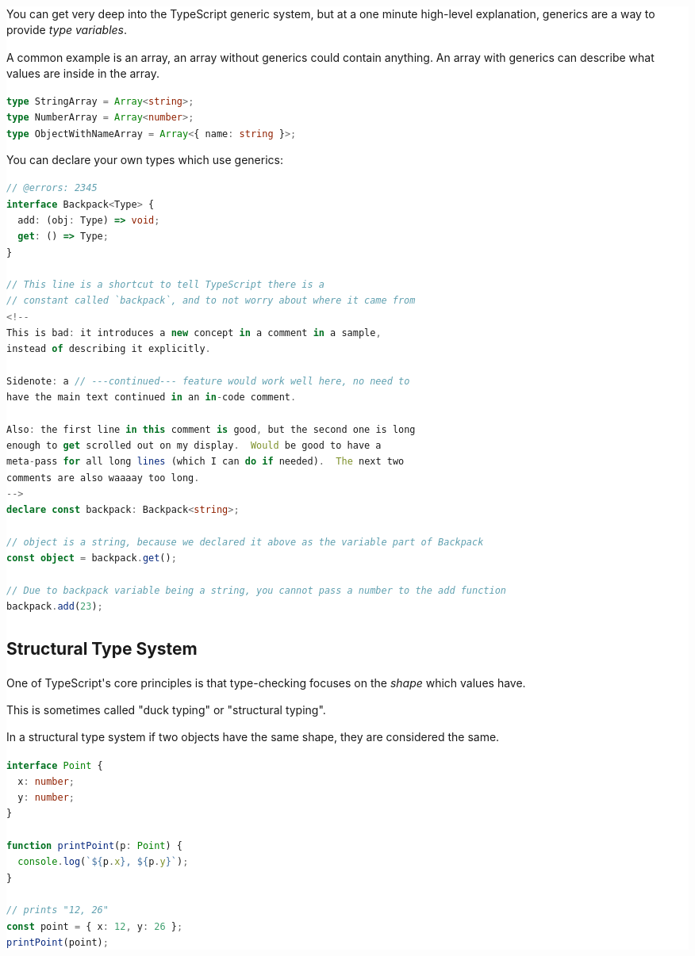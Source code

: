 You can get very deep into the TypeScript generic system, but at a one minute high-level explanation, generics are a way to provide _type variables_.


A common example is an array, an array without generics could contain anything. An array with generics can describe what values are inside in the array.


```ts
type StringArray = Array<string>;
type NumberArray = Array<number>;
type ObjectWithNameArray = Array<{ name: string }>;
```

You can declare your own types which use generics:

```ts twoslash
// @errors: 2345
interface Backpack<Type> {
  add: (obj: Type) => void;
  get: () => Type;
}

// This line is a shortcut to tell TypeScript there is a
// constant called `backpack`, and to not worry about where it came from
<!--
This is bad: it introduces a new concept in a comment in a sample,
instead of describing it explicitly.

Sidenote: a // ---continued--- feature would work well here, no need to
have the main text continued in an in-code comment.

Also: the first line in this comment is good, but the second one is long
enough to get scrolled out on my display.  Would be good to have a
meta-pass for all long lines (which I can do if needed).  The next two
comments are also waaaay too long.
-->
declare const backpack: Backpack<string>;

// object is a string, because we declared it above as the variable part of Backpack
const object = backpack.get();

// Due to backpack variable being a string, you cannot pass a number to the add function
backpack.add(23);
```

## Structural Type System

One of TypeScript's core principles is that type-checking focuses on the _shape_ which values have.

This is sometimes called "duck typing" or "structural typing".


In a structural type system if two objects have the same shape, they are considered the same.

```ts twoslash
interface Point {
  x: number;
  y: number;
}

function printPoint(p: Point) {
  console.log(`${p.x}, ${p.y}`);
}

// prints "12, 26"
const point = { x: 12, y: 26 };
printPoint(point);
```